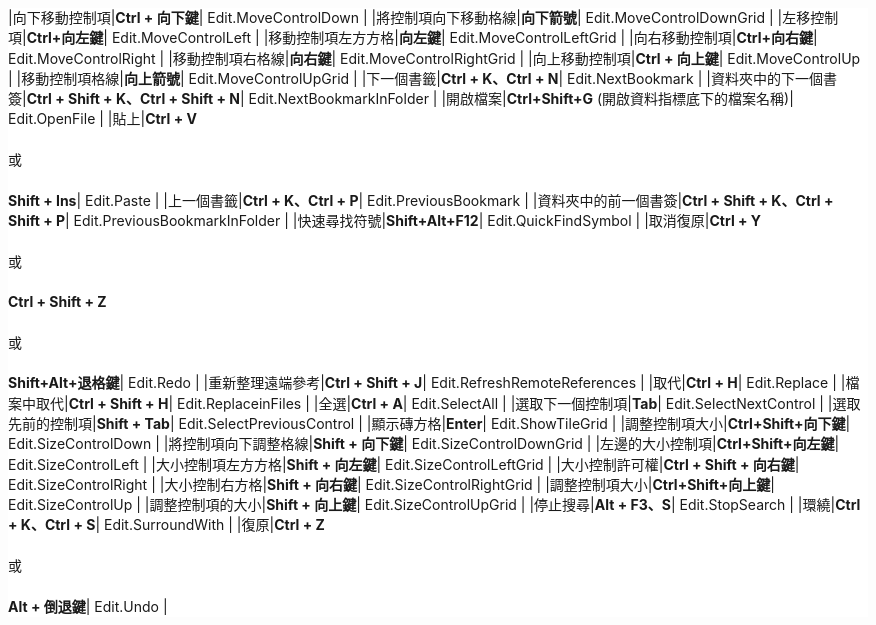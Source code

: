 |向下移動控制項|**Ctrl + 向下鍵**| Edit.MoveControlDown |
|將控制項向下移動格線|**向下箭號**| Edit.MoveControlDownGrid |
|左移控制項|**Ctrl+向左鍵**| Edit.MoveControlLeft |
|移動控制項左方方格|**向左鍵**| Edit.MoveControlLeftGrid |
|向右移動控制項|**Ctrl+向右鍵**| Edit.MoveControlRight |
|移動控制項右格線|**向右鍵**| Edit.MoveControlRightGrid |
|向上移動控制項|**Ctrl + 向上鍵**| Edit.MoveControlUp |
|移動控制項格線|**向上箭號**| Edit.MoveControlUpGrid |
|下一個書籤|**Ctrl + K、Ctrl + N**| Edit.NextBookmark |
|資料夾中的下一個書簽|**Ctrl + Shift + K、Ctrl + Shift + N**| Edit.NextBookmarkInFolder |
|開啟檔案|**Ctrl+Shift+G** (開啟資料指標底下的檔案名稱)| Edit.OpenFile |
|貼上|**Ctrl + V**<br /><br /> 或<br /><br /> **Shift + Ins**| Edit.Paste |
|上一個書籤|**Ctrl + K、Ctrl + P**| Edit.PreviousBookmark |
|資料夾中的前一個書簽|**Ctrl + Shift + K、Ctrl + Shift + P**| Edit.PreviousBookmarkInFolder |
|快速尋找符號|**Shift+Alt+F12**| Edit.QuickFindSymbol |
|取消復原|**Ctrl + Y**<br /><br /> 或<br /><br /> **Ctrl + Shift + Z**<br /><br /> 或<br /><br /> **Shift+Alt+退格鍵**| Edit.Redo |
|重新整理遠端參考|**Ctrl + Shift + J**| Edit.RefreshRemoteReferences |
|取代|**Ctrl + H**| Edit.Replace |
|檔案中取代|**Ctrl + Shift + H**| Edit.ReplaceinFiles |
|全選|**Ctrl + A**| Edit.SelectAll |
|選取下一個控制項|**Tab**| Edit.SelectNextControl |
|選取先前的控制項|**Shift + Tab**| Edit.SelectPreviousControl |
|顯示磚方格|**Enter**| Edit.ShowTileGrid |
|調整控制項大小|**Ctrl+Shift+向下鍵**| Edit.SizeControlDown |
|將控制項向下調整格線|**Shift + 向下鍵**| Edit.SizeControlDownGrid |
|左邊的大小控制項|**Ctrl+Shift+向左鍵**| Edit.SizeControlLeft |
|大小控制項左方方格|**Shift + 向左鍵**| Edit.SizeControlLeftGrid |
|大小控制許可權|**Ctrl + Shift + 向右鍵**| Edit.SizeControlRight |
|大小控制右方格|**Shift + 向右鍵**| Edit.SizeControlRightGrid |
|調整控制項大小|**Ctrl+Shift+向上鍵**| Edit.SizeControlUp |
|調整控制項的大小|**Shift + 向上鍵**| Edit.SizeControlUpGrid |
|停止搜尋|**Alt + F3、S**| Edit.StopSearch |
|環繞|**Ctrl + K、Ctrl + S**| Edit.SurroundWith |
|復原|**Ctrl + Z**<br /><br /> 或<br /><br /> **Alt + 倒退鍵**| Edit.Undo |
